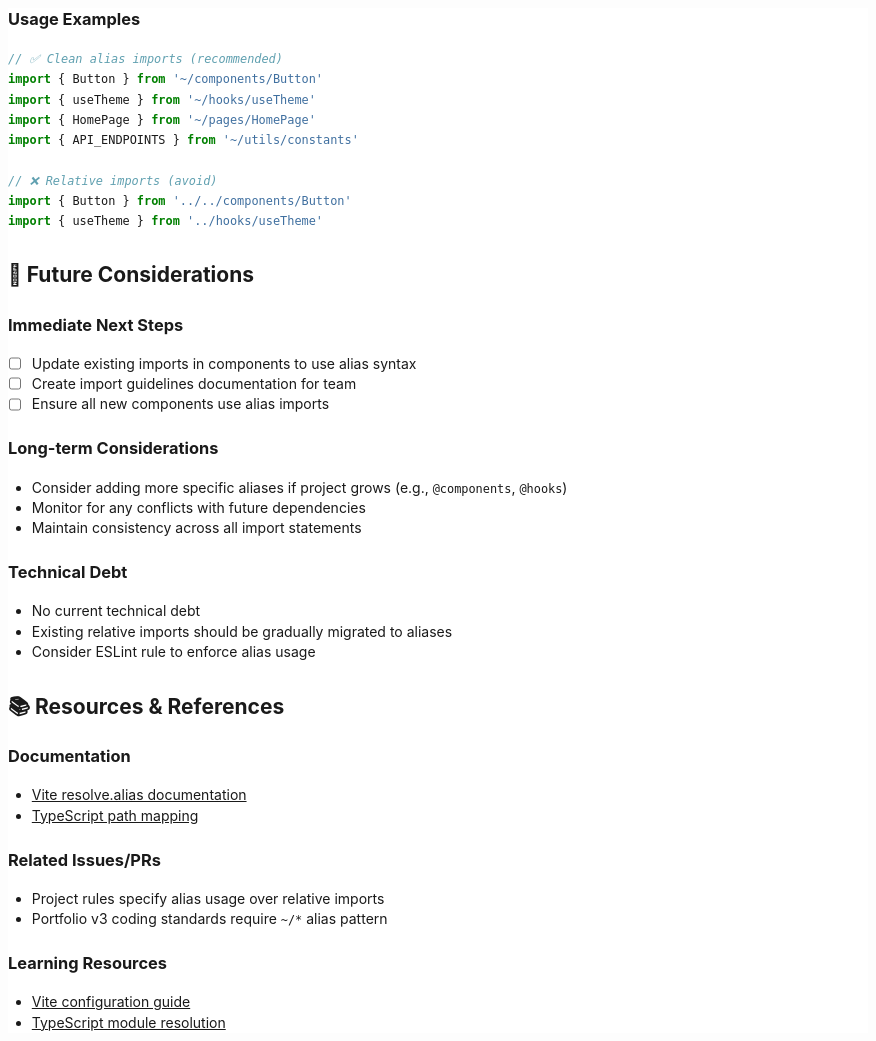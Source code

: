 ### Usage Examples

```typescript
// ✅ Clean alias imports (recommended)
import { Button } from '~/components/Button'
import { useTheme } from '~/hooks/useTheme'
import { HomePage } from '~/pages/HomePage'
import { API_ENDPOINTS } from '~/utils/constants'

// ❌ Relative imports (avoid)
import { Button } from '../../components/Button'
import { useTheme } from '../hooks/useTheme'
```

## 🔮 Future Considerations

### Immediate Next Steps

- [ ] Update existing imports in components to use alias syntax
- [ ] Create import guidelines documentation for team
- [ ] Ensure all new components use alias imports

### Long-term Considerations

- Consider adding more specific aliases if project grows (e.g., `@components`, `@hooks`)
- Monitor for any conflicts with future dependencies
- Maintain consistency across all import statements

### Technical Debt

- No current technical debt
- Existing relative imports should be gradually migrated to aliases
- Consider ESLint rule to enforce alias usage

## 📚 Resources & References

### Documentation

- [Vite resolve.alias documentation](https://vitejs.dev/config/shared-options.html#resolve-alias)
- [TypeScript path mapping](https://www.typescriptlang.org/docs/handbook/module-resolution.html#path-mapping)

### Related Issues/PRs

- Project rules specify alias usage over relative imports
- Portfolio v3 coding standards require `~/*` alias pattern

### Learning Resources

- [Vite configuration guide](https://vitejs.dev/config/)
- [TypeScript module resolution](https://www.typescriptlang.org/docs/handbook/module-resolution.html)
